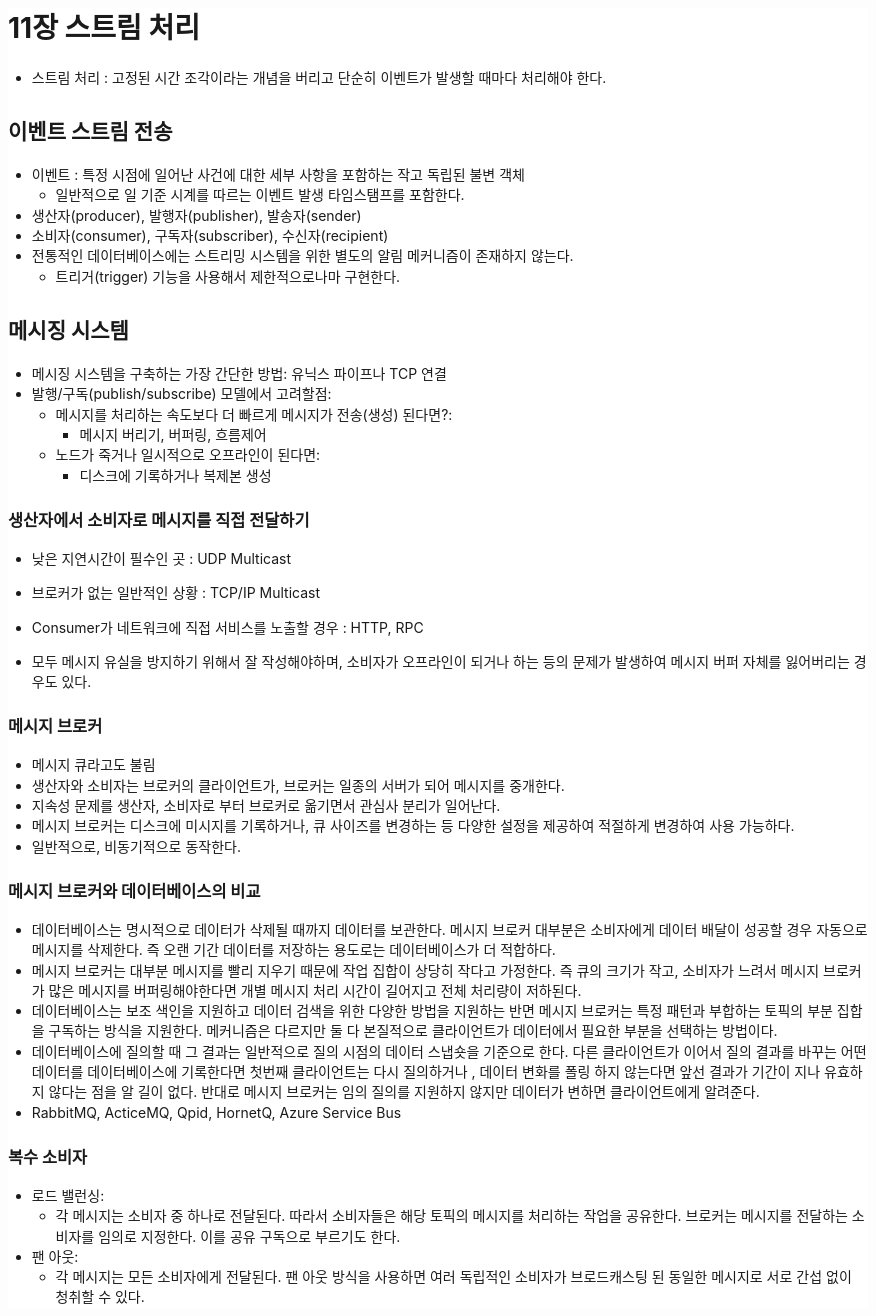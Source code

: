 # 11장 스트림 처리

- 스트림 처리 : 고정된 시간 조각이라는 개념을 버리고 단순히 이벤트가 발생할 때마다 처리해야 한다.

## 이벤트 스트림 전송
- 이벤트 : 특정 시점에 일어난 사건에 대한 세부 사항을 포함하는 작고 독립된 불변 객체
  - 일반적으로 일 기준 시계를 따르는 이벤트 발생 타임스탬프를 포함한다.
- 생산자(producer), 발행자(publisher), 발송자(sender)
- 소비자(consumer), 구독자(subscriber), 수신자(recipient)
- 전통적인 데이터베이스에는 스트리밍 시스템을 위한 별도의 알림 메커니즘이 존재하지 않는다.
  - 트리거(trigger) 기능을 사용해서 제한적으로나마 구현한다.

## 메시징 시스템
- 메시징 시스템을 구축하는 가장 간단한 방법: 유닉스 파이프나 TCP 연결
- 발행/구독(publish/subscribe) 모델에서 고려할점:
  - 메시지를 처리하는 속도보다 더 빠르게 메시지가 전송(생성) 된다면?:
    - 메시지 버리기, 버퍼링, 흐름제어
  - 노드가 죽거나 일시적으로 오프라인이 된다면:
    - 디스크에 기록하거나 복제본 생성

### 생산자에서 소비자로 메시지를 직접 전달하기
- 낮은 지연시간이 필수인 곳 : UDP Multicast
- 브로커가 없는 일반적인 상황 : TCP/IP Multicast
- Consumer가 네트워크에 직접 서비스를 노출할 경우 : HTTP, RPC

- 모두 메시지 유실을 방지하기 위해서 잘 작성해야하며, 소비자가 오프라인이 되거나 하는 등의 문제가 발생하여 메시지 버퍼 자체를 잃어버리는 경우도 있다.

### 메시지 브로커
- 메시지 큐라고도 불림
- 생산자와 소비자는 브로커의 클라이언트가, 브로커는 일종의 서버가 되어 메시지를 중개한다.
- 지속성 문제를 생산자, 소비자로 부터 브로커로 옮기면서 관심사 분리가 일어난다.
- 메시지 브로커는 디스크에 미시지를 기록하거나, 큐 사이즈를 변경하는 등 다양한 설정을 제공하여 적절하게 변경하여 사용 가능하다.
- 일반적으로, 비동기적으로 동작한다.

### 메시지 브로커와 데이터베이스의 비교
- 데이터베이스는 명시적으로 데이터가 삭제될 때까지 데이터를 보관한다. 메시지 브로커 대부분은 소비자에게 데이터 배달이 성공할 경우 자동으로 메시지를 삭제한다. 즉 오랜 기간 데이터를 저장하는 용도로는 데이터베이스가 더 적합하다.
- 메시지 브로커는 대부분 메시지를 빨리 지우기 때문에 작업 집합이 상당히 작다고 가정한다. 즉 큐의 크기가 작고, 소비자가 느려서 메시지 브로커가 많은 메시지를 버퍼링해야한다면 개별 메시지 처리 시간이 길어지고 전체 처리량이 저하된다.
- 데이터베이스는 보조 색인을 지원하고 데이터 검색을 위한 다양한 방법을 지원하는 반면 메시지 브로커는 특정 패턴과 부합하는 토픽의 부분 집합을 구독하는 방식을 지원한다. 메커니즘은 다르지만 둘 다 본질적으로 클라이언트가 데이터에서 필요한 부분을 선택하는 방법이다.
- 데이터베이스에 질의할 때 그 결과는 일반적으로 질의 시점의 데이터 스냅숏을 기준으로 한다. 다른 클라이언트가 이어서 질의 결과를 바꾸는 어떤 데이터를 데이터베이스에 기록한다면 첫번째 클라이언트는 다시 질의하거나 , 데이터 변화를 폴링 하지 않는다면 앞선 결과가 기간이 지나 유효하지 않다는 점을 알 길이 없다. 반대로 메시지 브로커는 임의 질의를 지원하지 않지만 데이터가 변하면 클라이언트에게 알려준다.
- RabbitMQ, ActiceMQ, Qpid, HornetQ, Azure Service Bus

### 복수 소비자
- 로드 밸런싱:
  - 각 메시지는 소비자 중 하나로 전달된다. 따라서 소비자들은 해당 토픽의 메시지를 처리하는 작업을 공유한다. 브로커는 메시지를 전달하는 소비자를 임의로 지정한다. 이를 공유 구독으로 부르기도 한다.
- 팬 아웃:
  - 각 메시지는 모든 소비자에게 전달된다. 팬 아웃 방식을 사용하면 여러 독립적인 소비자가 브로드캐스팅 된 동일한 메시지로 서로 간섭 없이 청취할 수 있다.
